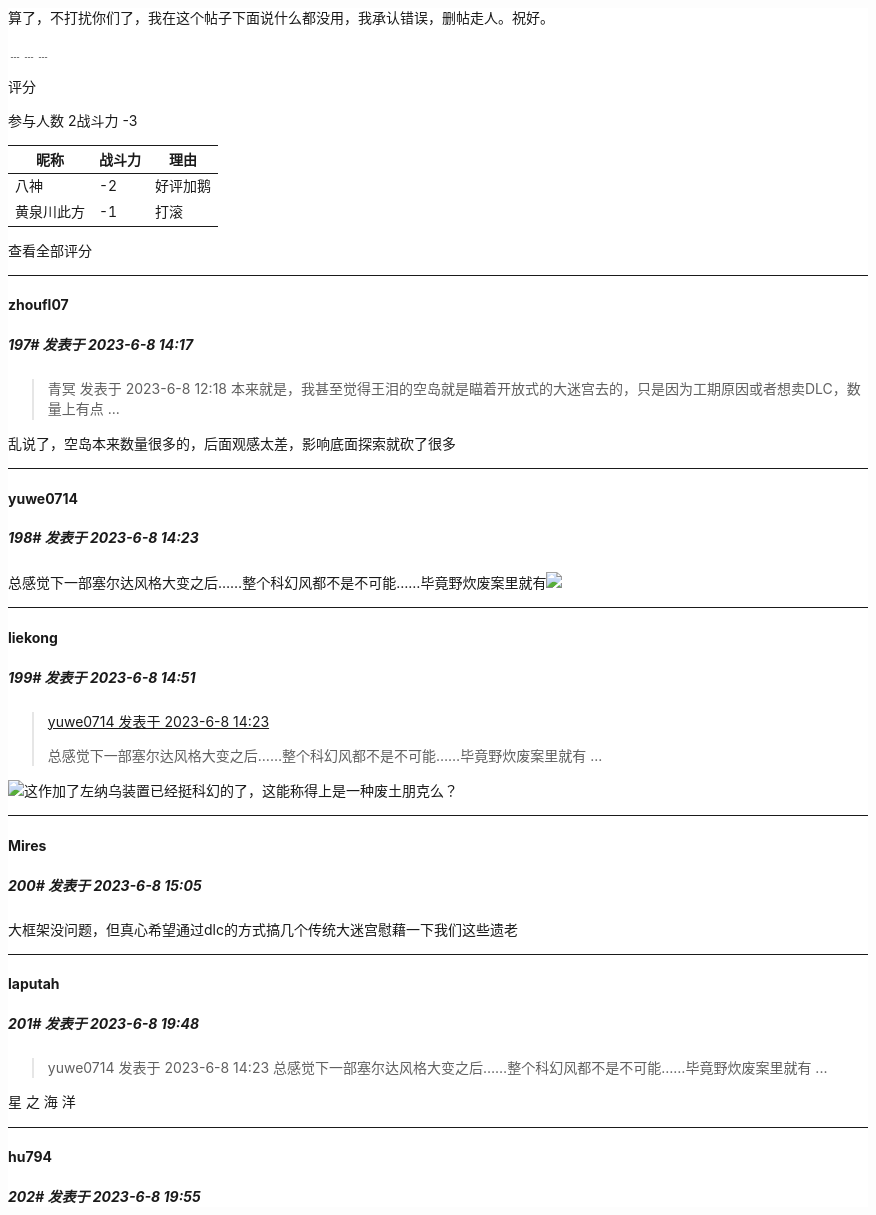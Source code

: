 算了，不打扰你们了，我在这个帖子下面说什么都没用，我承认错误，删帖走人。祝好。

﹍﹍﹍

评分

 参与人数 2战斗力 -3

|昵称|战斗力|理由|
|----|---|---|
| 八神|-2|好评加鹅|
| 黄泉川此方|-1|打滚|

查看全部评分

*****

####  zhoufl07  
##### 197#       发表于 2023-6-8 14:17

<blockquote>青冥 发表于 2023-6-8 12:18
本来就是，我甚至觉得王泪的空岛就是瞄着开放式的大迷宫去的，只是因为工期原因或者想卖DLC，数量上有点 ...</blockquote>
乱说了，空岛本来数量很多的，后面观感太差，影响底面探索就砍了很多

*****

####  yuwe0714  
##### 198#       发表于 2023-6-8 14:23

总感觉下一部塞尔达风格大变之后……整个科幻风都不是不可能……毕竟野炊废案里就有<img src="https://static.saraba1st.com/image/smiley/face2017/067.png" referrerpolicy="no-referrer">

*****

####  liekong  
##### 199#       发表于 2023-6-8 14:51

<blockquote><a href="httphttps://bbs.saraba1st.com/2b/forum.php?mod=redirect&amp;goto=findpost&amp;pid=61185102&amp;ptid=2134377" target="_blank">yuwe0714 发表于 2023-6-8 14:23</a>

总感觉下一部塞尔达风格大变之后……整个科幻风都不是不可能……毕竟野炊废案里就有 ...</blockquote>
<img src="https://static.saraba1st.com/image/smiley/face2017/067.png" referrerpolicy="no-referrer">这作加了左纳乌装置已经挺科幻的了，这能称得上是一种废土朋克么？

*****

####  Mires  
##### 200#       发表于 2023-6-8 15:05

大框架没问题，但真心希望通过dlc的方式搞几个传统大迷宫慰藉一下我们这些遗老

*****

####  laputah  
##### 201#       发表于 2023-6-8 19:48

<blockquote>yuwe0714 发表于 2023-6-8 14:23
总感觉下一部塞尔达风格大变之后……整个科幻风都不是不可能……毕竟野炊废案里就有 ...</blockquote>
星 之 海 洋 

*****

####  hu794  
##### 202#       发表于 2023-6-8 19:55

